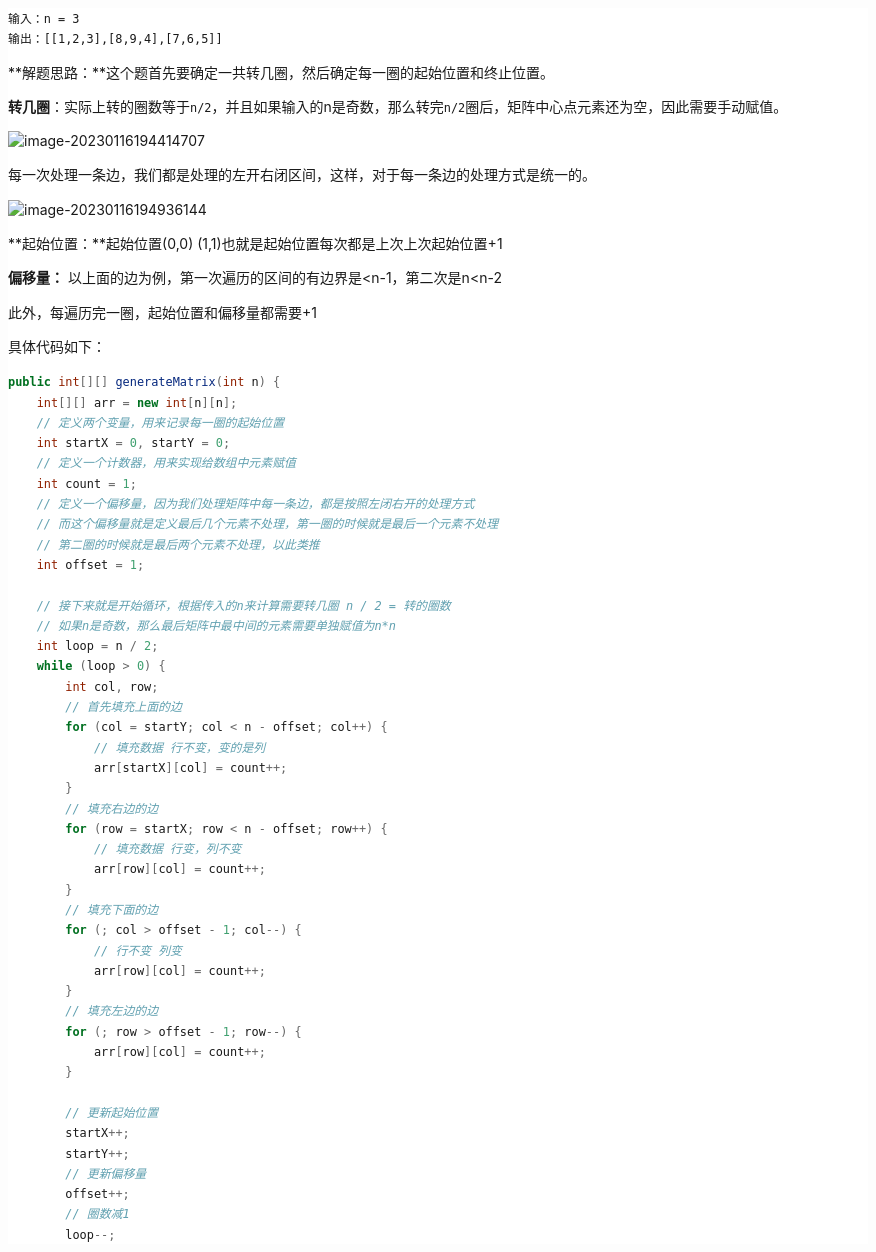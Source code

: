 ```
输入：n = 3
输出：[[1,2,3],[8,9,4],[7,6,5]]
```

**解题思路：**这个题首先要确定一共转几圈，然后确定每一圈的起始位置和终止位置。

**转几圈**：实际上转的圈数等于`n/2`，并且如果输入的n是奇数，那么转完`n/2`圈后，矩阵中心点元素还为空，因此需要手动赋值。

![image-20230116194414707](https://raw.githubusercontent.com/liyuxuan7762/MyImageOSS/master/md_images/image-20230116194414707.png)

每一次处理一条边，我们都是处理的左开右闭区间，这样，对于每一条边的处理方式是统一的。

![image-20230116194936144](https://raw.githubusercontent.com/liyuxuan7762/MyImageOSS/master/md_images/image-20230116194936144.png)

**起始位置：**起始位置(0,0) (1,1)也就是起始位置每次都是上次上次起始位置+1

**偏移量：** 以上面的边为例，第一次遍历的区间的有边界是<n-1，第二次是n<n-2

此外，每遍历完一圈，起始位置和偏移量都需要+1

具体代码如下：

```java
public int[][] generateMatrix(int n) {
    int[][] arr = new int[n][n];
    // 定义两个变量，用来记录每一圈的起始位置
    int startX = 0, startY = 0;
    // 定义一个计数器，用来实现给数组中元素赋值
    int count = 1;
    // 定义一个偏移量，因为我们处理矩阵中每一条边，都是按照左闭右开的处理方式
    // 而这个偏移量就是定义最后几个元素不处理，第一圈的时候就是最后一个元素不处理
    // 第二圈的时候就是最后两个元素不处理，以此类推
    int offset = 1;

    // 接下来就是开始循环，根据传入的n来计算需要转几圈 n / 2 = 转的圈数
    // 如果n是奇数，那么最后矩阵中最中间的元素需要单独赋值为n*n
    int loop = n / 2;
    while (loop > 0) {
        int col, row;
        // 首先填充上面的边
        for (col = startY; col < n - offset; col++) {
            // 填充数据 行不变，变的是列
            arr[startX][col] = count++;
        }
        // 填充右边的边
        for (row = startX; row < n - offset; row++) {
            // 填充数据 行变，列不变
            arr[row][col] = count++;
        }
        // 填充下面的边
        for (; col > offset - 1; col--) {
            // 行不变 列变
            arr[row][col] = count++;
        }
        // 填充左边的边
        for (; row > offset - 1; row--) {
            arr[row][col] = count++;
        }

        // 更新起始位置
        startX++;
        startY++;
        // 更新偏移量
        offset++;
        // 圈数减1
        loop--;
```